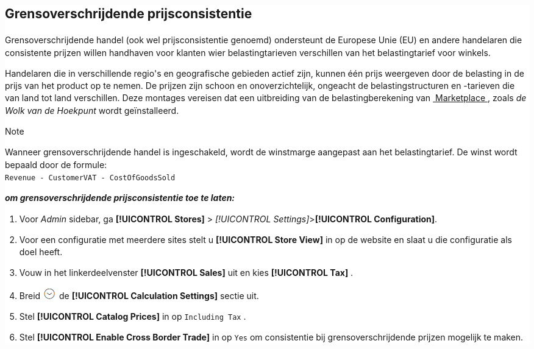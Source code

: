 ## Grensoverschrijdende prijsconsistentie

Grensoverschrijdende handel (ook wel prijsconsistentie genoemd) ondersteunt de Europese Unie (EU) en andere handelaren die consistente prijzen willen handhaven voor klanten wier belastingtarieven verschillen van het belastingtarief voor winkels.

Handelaren die in verschillende regio&#39;s en geografische gebieden actief zijn, kunnen één prijs weergeven door de belasting in de prijs van het product op te nemen. De prijzen zijn schoon en onoverzichtelijk, ongeacht de belastingstructuren en -tarieven die van land tot land verschillen. Deze montages vereisen dat een uitbreiding van de belastingberekening van [&#x200B; Marketplace &#x200B;](../getting-started/commerce-marketplace.md), zoals _de Wolk van de Hoekpunt_ wordt geïnstalleerd.

>[!NOTE]
>
>Wanneer grensoverschrijdende handel is ingeschakeld, wordt de winstmarge aangepast aan het belastingtarief. De winst wordt bepaald door de formule:<br>
>`Revenue - CustomerVAT - CostOfGoodsSold`

**_om grensoverschrijdende prijsconsistentie toe te laten:_**

1. Voor _Admin_ sidebar, ga **[!UICONTROL Stores]** > _[!UICONTROL Settings]_>**[!UICONTROL Configuration]**.

1. Voor een configuratie met meerdere sites stelt u **[!UICONTROL Store View]** in op de website en slaat u die configuratie als doel heeft.

1. Vouw in het linkerdeelvenster **[!UICONTROL Sales]** uit en kies **[!UICONTROL Tax]** .

1. Breid ![&#x200B; selecteur van de Uitbreiding &#x200B;](../assets/icon-display-expand.png) de **[!UICONTROL Calculation Settings]** sectie uit.

1. Stel **[!UICONTROL Catalog Prices]** in op `Including Tax` .

1. Stel **[!UICONTROL Enable Cross Border Trade]** in op `Yes` om consistentie bij grensoverschrijdende prijzen mogelijk te maken.
